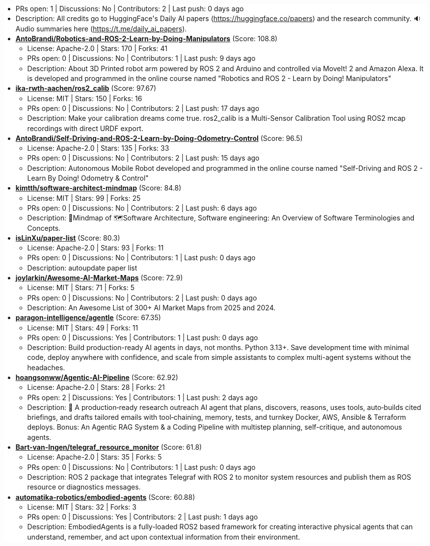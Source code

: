   - PRs open: 1 | Discussions: No | Contributors: 2 | Last push: 0 days ago
  - Description: All credits go to HuggingFace's Daily AI papers (https://huggingface.co/papers) and the research community. 🔉Audio summaries here (https://t.me/daily_ai_papers).
- **[AntoBrandi/Robotics-and-ROS-2-Learn-by-Doing-Manipulators](https://github.com/AntoBrandi/Robotics-and-ROS-2-Learn-by-Doing-Manipulators)** (Score: 108.8)
  - License: Apache-2.0 | Stars: 170 | Forks: 41
  - PRs open: 0 | Discussions: No | Contributors: 1 | Last push: 9 days ago
  - Description: About 3D Printed robot arm powered by ROS 2 and Arduino and controlled via MoveIt! 2 and Amazon Alexa. It is developed and programmed in the online course named "Robotics and ROS 2 - Learn by Doing! Manipulators"
- **[ika-rwth-aachen/ros2_calib](https://github.com/ika-rwth-aachen/ros2_calib)** (Score: 97.67)
  - License: MIT | Stars: 150 | Forks: 16
  - PRs open: 0 | Discussions: No | Contributors: 2 | Last push: 17 days ago
  - Description: Make your calibration dreams come true. ros2_calib is a Multi-Sensor Calibration Tool using ROS2 mcap recordings with direct URDF export.
- **[AntoBrandi/Self-Driving-and-ROS-2-Learn-by-Doing-Odometry-Control](https://github.com/AntoBrandi/Self-Driving-and-ROS-2-Learn-by-Doing-Odometry-Control)** (Score: 96.5)
  - License: Apache-2.0 | Stars: 135 | Forks: 33
  - PRs open: 0 | Discussions: No | Contributors: 2 | Last push: 15 days ago
  - Description: Autonomous Mobile Robot developed and programmed in the online course named "Self-Driving and ROS 2 - Learn By Doing! Odometry & Control"
- **[kimtth/software-architect-mindmap](https://github.com/kimtth/software-architect-mindmap)** (Score: 84.8)
  - License: MIT | Stars: 99 | Forks: 25
  - PRs open: 0 | Discussions: No | Contributors: 2 | Last push: 6 days ago
  - Description: 🧠Mindmap of 🗺️Software Architecture, Software engineering: An Overview of Software Terminologies and Concepts.
- **[isLinXu/paper-list](https://github.com/isLinXu/paper-list)** (Score: 80.3)
  - License: Apache-2.0 | Stars: 93 | Forks: 11
  - PRs open: 0 | Discussions: No | Contributors: 1 | Last push: 0 days ago
  - Description: autoupdate paper list
- **[joylarkin/Awesome-AI-Market-Maps](https://github.com/joylarkin/Awesome-AI-Market-Maps)** (Score: 72.9)
  - License: MIT | Stars: 71 | Forks: 5
  - PRs open: 0 | Discussions: No | Contributors: 2 | Last push: 0 days ago
  - Description: An Awesome List of 300+ AI Market Maps from 2025 and 2024.
- **[paragon-intelligence/agentle](https://github.com/paragon-intelligence/agentle)** (Score: 67.35)
  - License: MIT | Stars: 49 | Forks: 11
  - PRs open: 0 | Discussions: Yes | Contributors: 1 | Last push: 0 days ago
  - Description: Build production-ready AI agents in days, not months. Python 3.13+. Save development time with minimal code, deploy anywhere with confidence, and scale from simple assistants to complex multi-agent systems without the headaches.
- **[hoangsonww/Agentic-AI-Pipeline](https://github.com/hoangsonww/Agentic-AI-Pipeline)** (Score: 62.92)
  - License: Apache-2.0 | Stars: 28 | Forks: 21
  - PRs open: 2 | Discussions: Yes | Contributors: 1 | Last push: 2 days ago
  - Description: 🦾 A production‑ready research outreach AI agent that plans, discovers, reasons, uses tools, auto‑builds cited briefings, and drafts tailored emails with tool‑chaining, memory, tests, and turnkey Docker, AWS, Ansible & Terraform deploys. Bonus: An Agentic RAG System & a Coding Pipeline with multistep planning, self-critique, and autonomous agents.
- **[Bart-van-Ingen/telegraf_resource_monitor](https://github.com/Bart-van-Ingen/telegraf_resource_monitor)** (Score: 61.8)
  - License: Apache-2.0 | Stars: 35 | Forks: 5
  - PRs open: 0 | Discussions: No | Contributors: 1 | Last push: 0 days ago
  - Description: ROS 2 package that integrates Telegraf with ROS 2 to monitor system resources and publish them as ROS resource or diagnostics messages.
- **[automatika-robotics/embodied-agents](https://github.com/automatika-robotics/embodied-agents)** (Score: 60.88)
  - License: MIT | Stars: 32 | Forks: 3
  - PRs open: 0 | Discussions: Yes | Contributors: 2 | Last push: 1 days ago
  - Description: EmbodiedAgents is a fully-loaded ROS2 based framework for creating interactive physical agents that can understand, remember, and act upon contextual information from their environment.